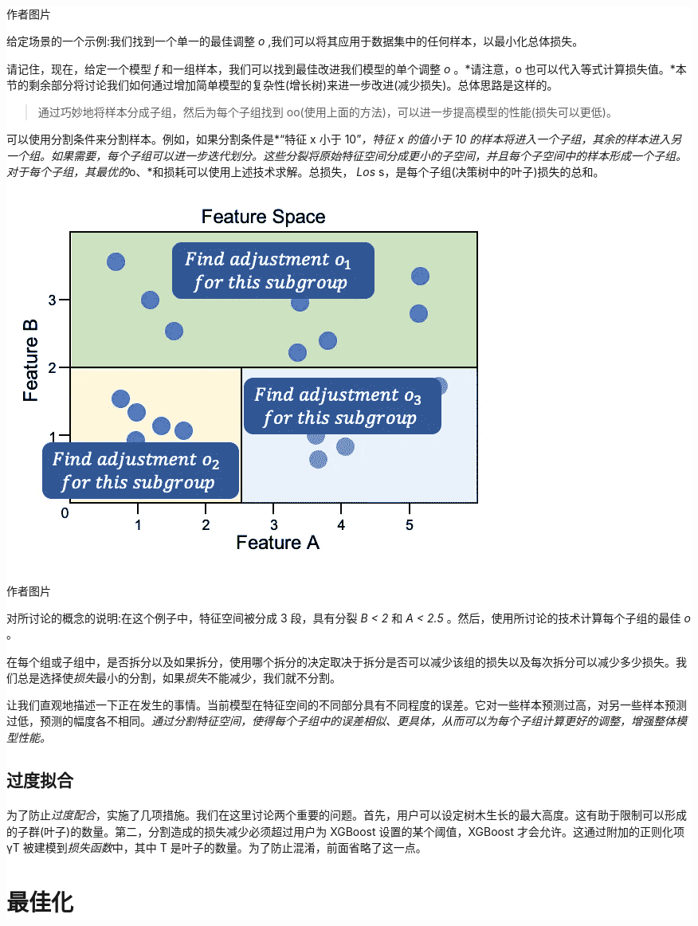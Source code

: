 作者图片

给定场景的一个示例:我们找到一个单一的最佳调整 *o* ,我们可以将其应用于数据集中的任何样本，以最小化总体损失。

请记住，现在，给定一个模型 *f* 和一组样本，我们可以找到最佳改进我们模型的单个调整 *o* 。*请注意，o 也可以代入等式计算损失值。*本节的剩余部分将讨论我们如何通过增加简单模型的复杂性(增长树)来进一步改进(减少损失)。总体思路是这样的。

> 通过巧妙地将样本分成子组，然后为每个子组找到 oo(使用上面的方法)，可以进一步提高模型的性能(损失可以更低)。

可以使用分割条件来分割样本。例如，如果分割条件是*“特征 x 小于 10”*，特征 x 的值小于 10 的样本将进入一个子组，其余的样本进入另一个组。如果需要，每个子组可以进一步迭代划分。这些分裂将原始特征空间分成更小的子空间，并且每个子空间中的样本形成一个子组。对于每个子组，其最优的*o、*和损耗可以使用上述技术求解。总损失， *Los* s，是每个子组(决策树中的叶子)损失的总和。

![](img/196d2f2c847a9a49a361348a86d9b3d7.png)

作者图片

对所讨论的概念的说明:在这个例子中，特征空间被分成 3 段，具有分裂 *B < 2* 和 *A < 2.5* 。然后，使用所讨论的技术计算每个子组的最佳 *o* 。

在每个组或子组中，是否拆分以及如果拆分，使用哪个拆分的决定取决于拆分是否可以减少该组的损失以及每次拆分可以减少多少损失。我们总是选择使*损失*最小的分割，如果*损失*不能减少，我们就不分割。

让我们直观地描述一下正在发生的事情。当前模型在特征空间的不同部分具有不同程度的误差。它对一些样本预测过高，对另一些样本预测过低，预测的幅度各不相同。*通过分割特征空间，使得每个子组中的误差相似、更具体，从而可以为每个子组计算更好的调整，增强整体模型性能。*

## 过度拟合

为了防止*过度配合*，实施了几项措施。我们在这里讨论两个重要的问题。首先，用户可以设定树木生长的最大高度。这有助于限制可以形成的子群(叶子)的数量。第二，分割造成的损失减少必须超过用户为 XGBoost 设置的某个阈值，XGBoost 才会允许。这通过附加的正则化项γT 被建模到*损失函数*中，其中 T 是叶子的数量。为了防止混淆，前面省略了这一点。

# 最佳化
